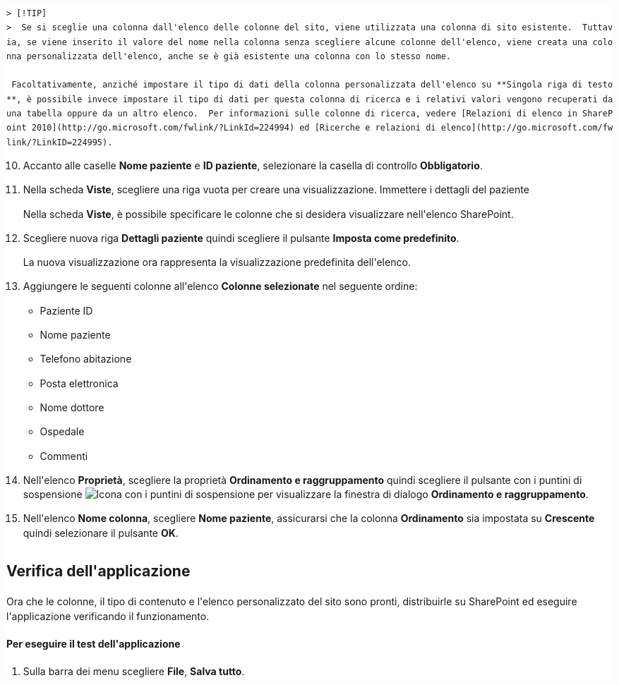     > [!TIP]  
    >  Se si sceglie una colonna dall'elenco delle colonne del sito, viene utilizzata una colonna di sito esistente.  Tuttavia, se viene inserito il valore del nome nella colonna senza scegliere alcune colonne dell'elenco, viene creata una colonna personalizzata dell'elenco, anche se è già esistente una colonna con lo stesso nome.  
  
     Facoltativamente, anziché impostare il tipo di dati della colonna personalizzata dell'elenco su **Singola riga di testo**, è possibile invece impostare il tipo di dati per questa colonna di ricerca e i relativi valori vengono recuperati da una tabella oppure da un altro elenco.  Per informazioni sulle colonne di ricerca, vedere [Relazioni di elenco in SharePoint 2010](http://go.microsoft.com/fwlink/?LinkId=224994) ed [Ricerche e relazioni di elenco](http://go.microsoft.com/fwlink/?LinkID=224995).  
  
10. Accanto alle caselle **Nome paziente** e **ID paziente**, selezionare la casella di controllo **Obbligatorio**.  
  
11. Nella scheda **Viste**, scegliere una riga vuota per creare una visualizzazione.  Immettere i dettagli del paziente  
  
     Nella scheda **Viste**, è possibile specificare le colonne che si desidera visualizzare nell'elenco SharePoint.  
  
12. Scegliere nuova riga **Dettagli paziente** quindi scegliere il pulsante **Imposta come predefinito**.  
  
     La nuova visualizzazione ora rappresenta la visualizzazione predefinita dell'elenco.  
  
13. Aggiungere le seguenti colonne all'elenco **Colonne selezionate** nel seguente ordine:  
  
    -   Paziente ID  
  
    -   Nome paziente  
  
    -   Telefono abitazione  
  
    -   Posta elettronica  
  
    -   Nome dottore  
  
    -   Ospedale  
  
    -   Commenti  
  
14. Nell'elenco **Proprietà**, scegliere la proprietà **Ordinamento e raggruppamento** quindi scegliere il pulsante con i puntini di sospensione ![Icona con i puntini di sospensione](../sharepoint/media/ellipsisicon.png "Icona con i puntini di sospensione") per visualizzare la finestra di dialogo **Ordinamento e raggruppamento**.  
  
15. Nell'elenco **Nome colonna**, scegliere **Nome paziente**, assicurarsi che la colonna **Ordinamento** sia impostata su **Crescente** quindi selezionare il pulsante **OK**.  
  
##  <a name="BKMK_TestApp"></a> Verifica dell'applicazione  
 Ora che le colonne, il tipo di contenuto e l'elenco personalizzato del sito sono pronti, distribuirle su SharePoint ed eseguire l'applicazione verificando il funzionamento.  
  
#### Per eseguire il test dell'applicazione  
  
1.  Sulla barra dei menu scegliere **File**, **Salva tutto**.  
  